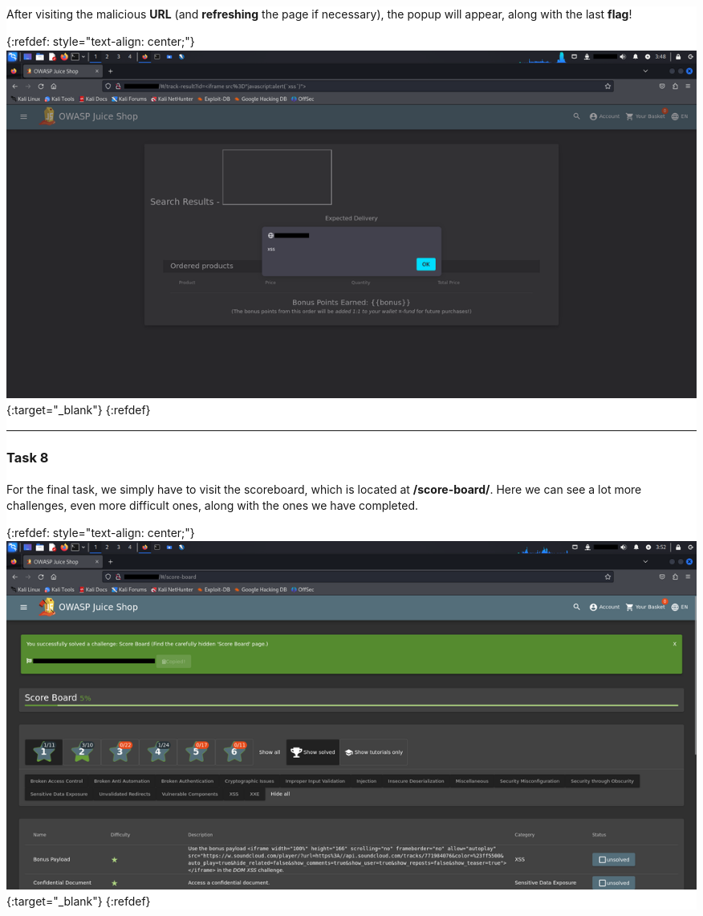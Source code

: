 After visiting the malicious **URL** (and **refreshing** the page if necessary), the popup will appear, along with the last **flag**!

{:refdef: style="text-align: center;"}
[![Reflected XSS attack](/assets/owaspjuiceshopguided/20_reflected_xss_2.png)](/assets/owaspjuiceshopguided/20_reflected_xss_2.png){:target="_blank"}
{:refdef}

---

### Task 8

For the final task, we simply have to visit the scoreboard, which is located at **/score-board/**. Here we can see a lot more challenges, even more difficult ones, along with the ones we have completed.

{:refdef: style="text-align: center;"}
[![Scoreboard](/assets/owaspjuiceshopguided/21_scoreboard.png)](/assets/owaspjuiceshopguided/21_scoreboard.png){:target="_blank"}
{:refdef}